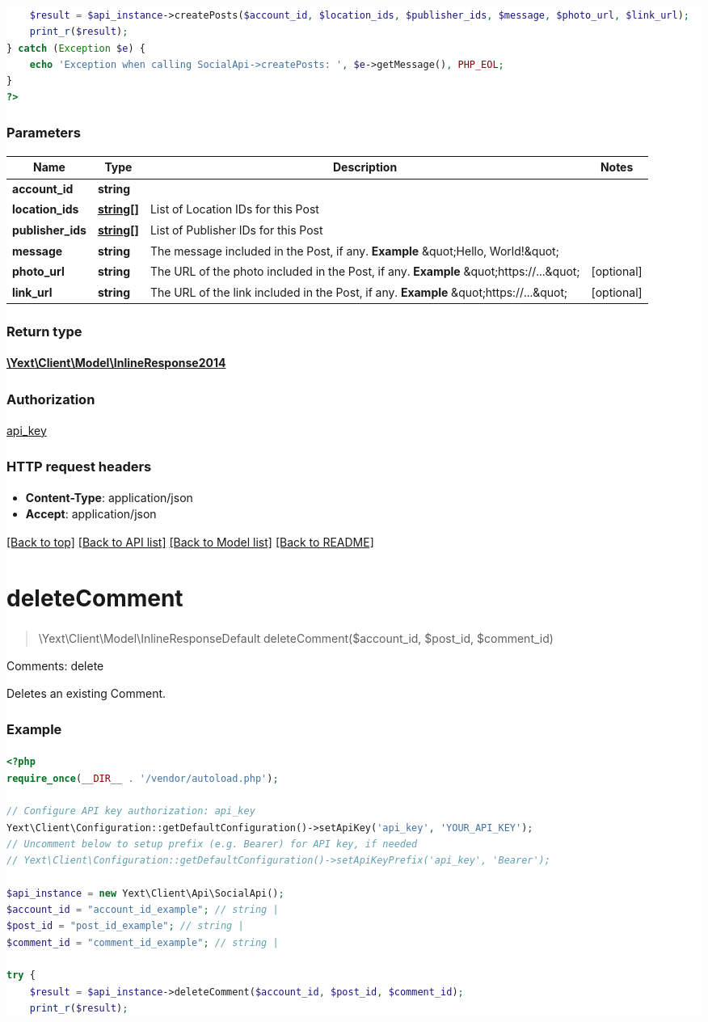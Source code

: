 ```php
    $result = $api_instance->createPosts($account_id, $location_ids, $publisher_ids, $message, $photo_url, $link_url);
    print_r($result);
} catch (Exception $e) {
    echo 'Exception when calling SocialApi->createPosts: ', $e->getMessage(), PHP_EOL;
}
?>
```

### Parameters

Name | Type | Description  | Notes
------------- | ------------- | ------------- | -------------
 **account_id** | **string**|  |
 **location_ids** | [**string[]**](../Model/string.md)| List of Location IDs for this Post |
 **publisher_ids** | [**string[]**](../Model/string.md)| List of Publisher IDs for this Post |
 **message** | **string**| The message included in the Post, if any.  **Example** \&quot;Hello, World!\&quot; |
 **photo_url** | **string**| The URL of the photo included in the Post, if any.  **Example** \&quot;https://...\&quot; | [optional]
 **link_url** | **string**| The URL of the link included in the Post, if any.  **Example** \&quot;https://...\&quot; | [optional]

### Return type

[**\Yext\Client\Model\InlineResponse2014**](../Model/InlineResponse2014.md)

### Authorization

[api_key](../../README.md#api_key)

### HTTP request headers

 - **Content-Type**: application/json
 - **Accept**: application/json

[[Back to top]](#) [[Back to API list]](../../README.md#documentation-for-api-endpoints) [[Back to Model list]](../../README.md#documentation-for-models) [[Back to README]](../../README.md)

# **deleteComment**
> \Yext\Client\Model\InlineResponseDefault deleteComment($account_id, $post_id, $comment_id)

Comments: delete

Deletes an existing Comment.

### Example
```php
<?php
require_once(__DIR__ . '/vendor/autoload.php');

// Configure API key authorization: api_key
Yext\Client\Configuration::getDefaultConfiguration()->setApiKey('api_key', 'YOUR_API_KEY');
// Uncomment below to setup prefix (e.g. Bearer) for API key, if needed
// Yext\Client\Configuration::getDefaultConfiguration()->setApiKeyPrefix('api_key', 'Bearer');

$api_instance = new Yext\Client\Api\SocialApi();
$account_id = "account_id_example"; // string | 
$post_id = "post_id_example"; // string | 
$comment_id = "comment_id_example"; // string | 

try {
    $result = $api_instance->deleteComment($account_id, $post_id, $comment_id);
    print_r($result);
```